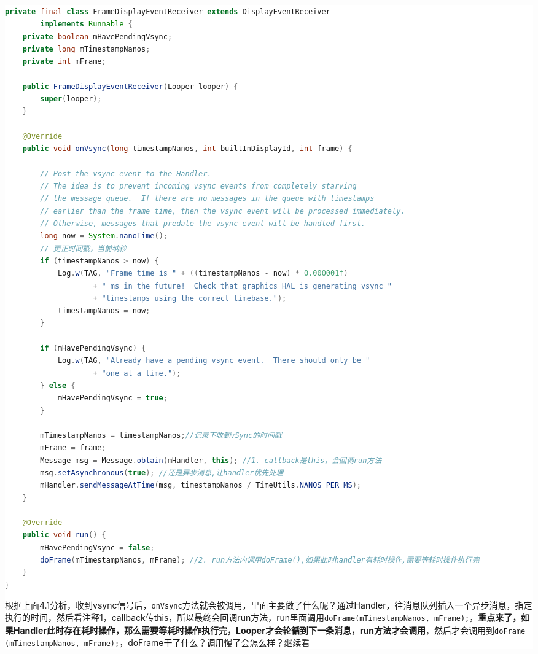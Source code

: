 ```java
private final class FrameDisplayEventReceiver extends DisplayEventReceiver
        implements Runnable {
    private boolean mHavePendingVsync;
    private long mTimestampNanos;
    private int mFrame;

    public FrameDisplayEventReceiver(Looper looper) {
        super(looper);
    }

    @Override
    public void onVsync(long timestampNanos, int builtInDisplayId, int frame) {
       
        // Post the vsync event to the Handler.
        // The idea is to prevent incoming vsync events from completely starving
        // the message queue.  If there are no messages in the queue with timestamps
        // earlier than the frame time, then the vsync event will be processed immediately.
        // Otherwise, messages that predate the vsync event will be handled first.
        long now = System.nanoTime();
		// 更正时间戳，当前纳秒
        if (timestampNanos > now) {
            Log.w(TAG, "Frame time is " + ((timestampNanos - now) * 0.000001f)
                    + " ms in the future!  Check that graphics HAL is generating vsync "
                    + "timestamps using the correct timebase.");
            timestampNanos = now;
        }

        if (mHavePendingVsync) {
            Log.w(TAG, "Already have a pending vsync event.  There should only be "
                    + "one at a time.");
        } else {
            mHavePendingVsync = true;
        }

        mTimestampNanos = timestampNanos;//记录下收到vSync的时间戳
        mFrame = frame;
        Message msg = Message.obtain(mHandler, this); //1. callback是this，会回调run方法
        msg.setAsynchronous(true); //还是异步消息,让handler优先处理
        mHandler.sendMessageAtTime(msg, timestampNanos / TimeUtils.NANOS_PER_MS);
    }

    @Override
    public void run() {
        mHavePendingVsync = false;
        doFrame(mTimestampNanos, mFrame); //2. run方法内调用doFrame(),如果此时handler有耗时操作,需要等耗时操作执行完
    }
}
```

根据上面4.1分析，收到vsync信号后，`onVsync`方法就会被调用，里面主要做了什么呢？通过Handler，往消息队列插入一个异步消息，指定执行的时间，然后看注释1，callback传this，所以最终会回调run方法，run里面调用`doFrame(mTimestampNanos, mFrame);`，**重点来了，如果Handler此时存在耗时操作，那么需要等耗时操作执行完，Looper才会轮循到下一条消息，run方法才会调用**，然后才会调用到`doFrame(mTimestampNanos, mFrame);`，doFrame干了什么？调用慢了会怎么样？继续看
